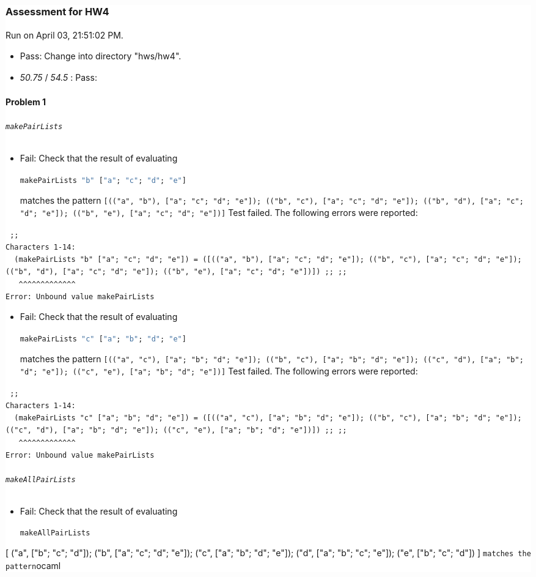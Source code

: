### Assessment for HW4

Run on April 03, 21:51:02 PM.

+ Pass: Change into directory "hws/hw4".

+  _50.75_ / _54.5_ : Pass: 

#### Problem 1

###### `makePairLists`

+ Fail: Check that the result of evaluating
    ```ocaml
    makePairLists "b" ["a"; "c"; "d"; "e"]
    ```
    matches the pattern `[(("a", "b"), ["a"; "c"; "d"; "e"]); (("b", "c"), ["a"; "c"; "d"; "e"]); (("b", "d"), ["a"; "c"; "d"; "e"]); (("b", "e"), ["a"; "c"; "d"; "e"])]`
   Test failed. The following errors were reported:

```
 ;;
Characters 1-14:
  (makePairLists "b" ["a"; "c"; "d"; "e"]) = ([(("a", "b"), ["a"; "c"; "d"; "e"]); (("b", "c"), ["a"; "c"; "d"; "e"]); (("b", "d"), ["a"; "c"; "d"; "e"]); (("b", "e"), ["a"; "c"; "d"; "e"])]) ;; ;;
   ^^^^^^^^^^^^^
Error: Unbound value makePairLists

```


+ Fail: Check that the result of evaluating
    ```ocaml
    makePairLists "c" ["a"; "b"; "d"; "e"]
    ```
    matches the pattern `[(("a", "c"), ["a"; "b"; "d"; "e"]); (("b", "c"), ["a"; "b"; "d"; "e"]); (("c", "d"), ["a"; "b"; "d"; "e"]); (("c", "e"), ["a"; "b"; "d"; "e"])]`
   Test failed. The following errors were reported:

```
 ;;
Characters 1-14:
  (makePairLists "c" ["a"; "b"; "d"; "e"]) = ([(("a", "c"), ["a"; "b"; "d"; "e"]); (("b", "c"), ["a"; "b"; "d"; "e"]); (("c", "d"), ["a"; "b"; "d"; "e"]); (("c", "e"), ["a"; "b"; "d"; "e"])]) ;; ;;
   ^^^^^^^^^^^^^
Error: Unbound value makePairLists

```


###### `makeAllPairLists`

+ Fail: Check that the result of evaluating
    ```ocaml
    makeAllPairLists 
[ ("a", ["b"; "c"; "d"]);  ("b", ["a"; "c"; "d"; "e"]); ("c", ["a"; "b"; "d"; "e"]); ("d", ["a"; "b"; "c"; "e"]); ("e", ["b"; "c"; "d"]) ] 
    ```
    matches the pattern
    ```ocaml
    